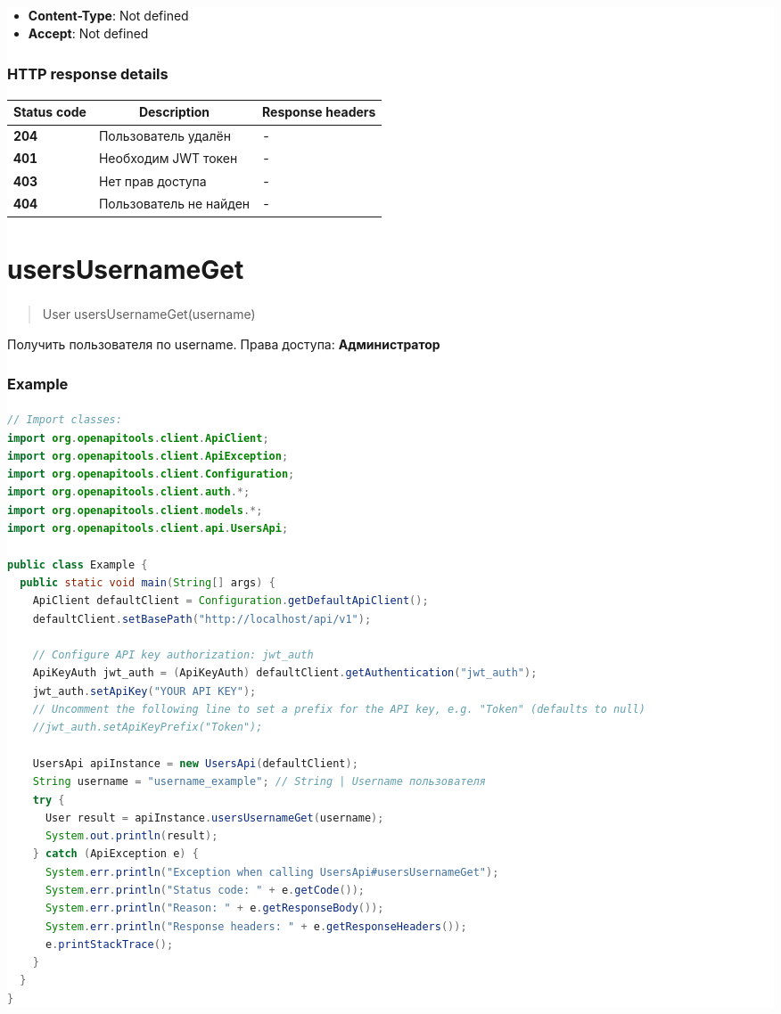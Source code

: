  - **Content-Type**: Not defined
 - **Accept**: Not defined

### HTTP response details
| Status code | Description | Response headers |
|-------------|-------------|------------------|
**204** | Пользователь удалён |  -  |
**401** | Необходим JWT токен |  -  |
**403** | Нет прав доступа |  -  |
**404** | Пользователь не найден |  -  |

<a name="usersUsernameGet"></a>
# **usersUsernameGet**
> User usersUsernameGet(username)



Получить пользователя по username.  Права доступа: **Администратор** 

### Example
```java
// Import classes:
import org.openapitools.client.ApiClient;
import org.openapitools.client.ApiException;
import org.openapitools.client.Configuration;
import org.openapitools.client.auth.*;
import org.openapitools.client.models.*;
import org.openapitools.client.api.UsersApi;

public class Example {
  public static void main(String[] args) {
    ApiClient defaultClient = Configuration.getDefaultApiClient();
    defaultClient.setBasePath("http://localhost/api/v1");
    
    // Configure API key authorization: jwt_auth
    ApiKeyAuth jwt_auth = (ApiKeyAuth) defaultClient.getAuthentication("jwt_auth");
    jwt_auth.setApiKey("YOUR API KEY");
    // Uncomment the following line to set a prefix for the API key, e.g. "Token" (defaults to null)
    //jwt_auth.setApiKeyPrefix("Token");

    UsersApi apiInstance = new UsersApi(defaultClient);
    String username = "username_example"; // String | Username пользователя
    try {
      User result = apiInstance.usersUsernameGet(username);
      System.out.println(result);
    } catch (ApiException e) {
      System.err.println("Exception when calling UsersApi#usersUsernameGet");
      System.err.println("Status code: " + e.getCode());
      System.err.println("Reason: " + e.getResponseBody());
      System.err.println("Response headers: " + e.getResponseHeaders());
      e.printStackTrace();
    }
  }
}
```
